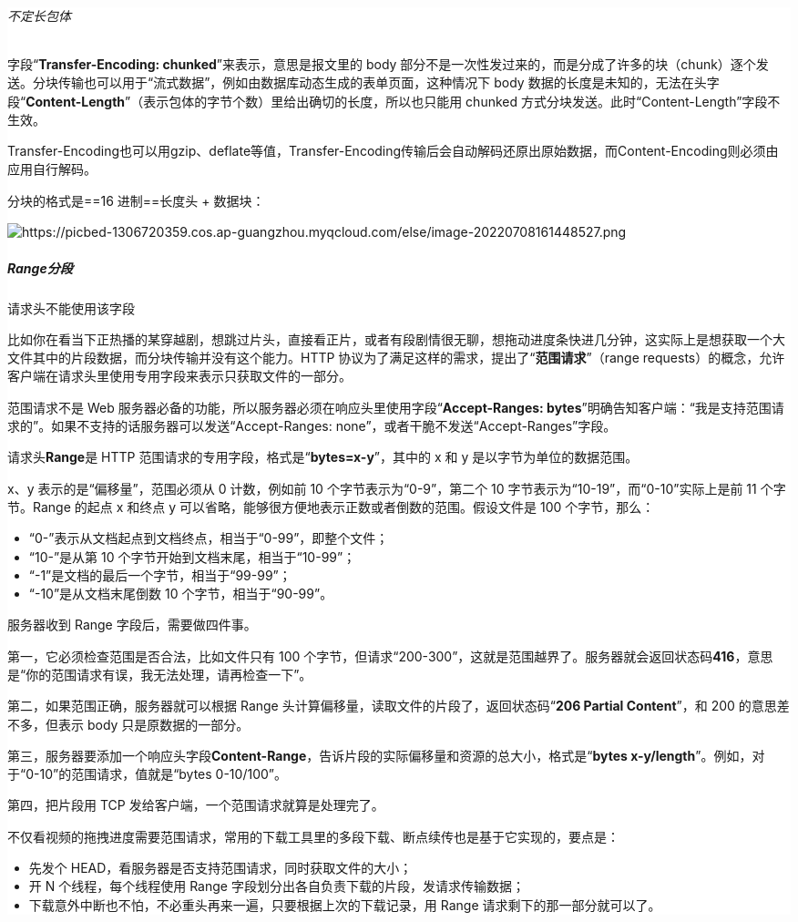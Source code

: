 

###### 不定长包体

字段“**Transfer-Encoding: chunked**”来表示，意思是报文里的 body 部分不是一次性发过来的，而是分成了许多的块（chunk）逐个发送。分块传输也可以用于“流式数据”，例如由数据库动态生成的表单页面，这种情况下 body 数据的长度是未知的，无法在头字段“**Content-Length**”（表示包体的字节个数）里给出确切的长度，所以也只能用 chunked 方式分块发送。此时“Content-Length”字段不生效。

Transfer-Encoding也可以用gzip、deflate等值，Transfer-Encoding传输后会自动解码还原出原始数据，而Content-Encoding则必须由应用自行解码。

分块的格式是==16 进制==长度头 + 数据块：

<picture>
    <source type="image/avif" srcset="https://picbed-1306720359.cos.ap-guangzhou.myqcloud.com/else/image-20220708161448527.png?imageMogr2/format/avif">
    <source type="image/webp" srcset="https://picbed-1306720359.cos.ap-guangzhou.myqcloud.com/else/image-20220708161448527.png?imageMogr2/format/webp">
    <img src="https://picbed-1306720359.cos.ap-guangzhou.myqcloud.com/else/image-20220708161448527.png" alt="https://picbed-1306720359.cos.ap-guangzhou.myqcloud.com/else/image-20220708161448527.png" loading="lazy"/>
  </picture>



##### **Range**分段

请求头不能使用该字段

比如你在看当下正热播的某穿越剧，想跳过片头，直接看正片，或者有段剧情很无聊，想拖动进度条快进几分钟，这实际上是想获取一个大文件其中的片段数据，而分块传输并没有这个能力。HTTP 协议为了满足这样的需求，提出了“**范围请求**”（range requests）的概念，允许客户端在请求头里使用专用字段来表示只获取文件的一部分。

范围请求不是 Web 服务器必备的功能，所以服务器必须在响应头里使用字段“**Accept-Ranges: bytes**”明确告知客户端：“我是支持范围请求的”。如果不支持的话服务器可以发送“Accept-Ranges: none”，或者干脆不发送“Accept-Ranges”字段。

请求头**Range**是 HTTP 范围请求的专用字段，格式是“**bytes=x-y**”，其中的 x 和 y 是以字节为单位的数据范围。

 x、y 表示的是“偏移量”，范围必须从 0 计数，例如前 10 个字节表示为“0-9”，第二个 10 字节表示为“10-19”，而“0-10”实际上是前 11 个字节。Range 的起点 x 和终点 y 可以省略，能够很方便地表示正数或者倒数的范围。假设文件是 100 个字节，那么：

- “0-”表示从文档起点到文档终点，相当于“0-99”，即整个文件；
- “10-”是从第 10 个字节开始到文档末尾，相当于“10-99”；
- “-1”是文档的最后一个字节，相当于“99-99”；
- “-10”是从文档末尾倒数 10 个字节，相当于“90-99”。

服务器收到 Range 字段后，需要做四件事。

第一，它必须检查范围是否合法，比如文件只有 100 个字节，但请求“200-300”，这就是范围越界了。服务器就会返回状态码**416**，意思是“你的范围请求有误，我无法处理，请再检查一下”。

第二，如果范围正确，服务器就可以根据 Range 头计算偏移量，读取文件的片段了，返回状态码“**206 Partial Content**”，和 200 的意思差不多，但表示 body 只是原数据的一部分。

第三，服务器要添加一个响应头字段**Content-Range**，告诉片段的实际偏移量和资源的总大小，格式是“**bytes x-y/length**”。例如，对于“0-10”的范围请求，值就是“bytes 0-10/100”。

第四，把片段用 TCP 发给客户端，一个范围请求就算是处理完了。



不仅看视频的拖拽进度需要范围请求，常用的下载工具里的多段下载、断点续传也是基于它实现的，要点是：

- 先发个 HEAD，看服务器是否支持范围请求，同时获取文件的大小；
- 开 N 个线程，每个线程使用 Range 字段划分出各自负责下载的片段，发请求传输数据；
- 下载意外中断也不怕，不必重头再来一遍，只要根据上次的下载记录，用 Range 请求剩下的那一部分就可以了。
